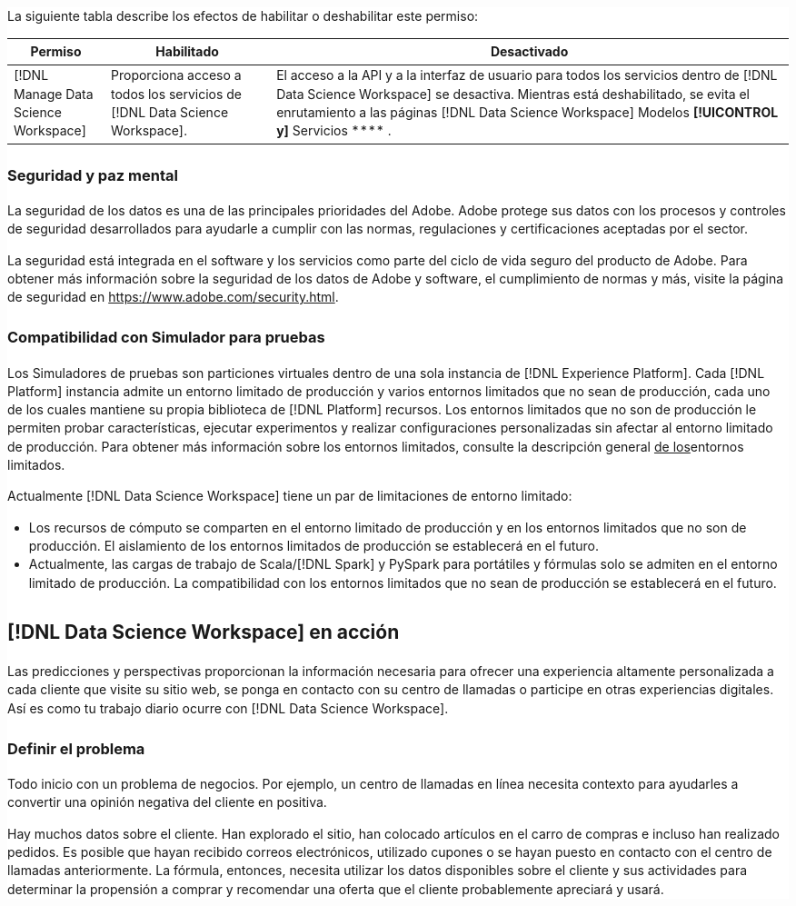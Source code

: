La siguiente tabla describe los efectos de habilitar o deshabilitar este permiso:

| Permiso | Habilitado | Desactivado |
|---|---|---|
| [!DNL Manage Data Science Workspace] | Proporciona acceso a todos los servicios de [!DNL Data Science Workspace]. | El acceso a la API y a la interfaz de usuario para todos los servicios dentro de [!DNL Data Science Workspace] se desactiva. Mientras está deshabilitado, se evita el enrutamiento a las páginas [!DNL Data Science Workspace] Modelos **[!UICONTROL y]** Servicios **** . |

### Seguridad y paz mental

La seguridad de los datos es una de las principales prioridades del Adobe. Adobe protege sus datos con los procesos y controles de seguridad desarrollados para ayudarle a cumplir con las normas, regulaciones y certificaciones aceptadas por el sector.

La seguridad está integrada en el software y los servicios como parte del ciclo de vida seguro del producto de Adobe.
Para obtener más información sobre la seguridad de los datos de Adobe y software, el cumplimiento de normas y más, visite la página de seguridad en https://www.adobe.com/security.html.

### Compatibilidad con Simulador para pruebas

Los Simuladores de pruebas son particiones virtuales dentro de una sola instancia de [!DNL Experience Platform]. Cada [!DNL Platform] instancia admite un entorno limitado de producción y varios entornos limitados que no sean de producción, cada uno de los cuales mantiene su propia biblioteca de [!DNL Platform] recursos. Los entornos limitados que no son de producción le permiten probar características, ejecutar experimentos y realizar configuraciones personalizadas sin afectar al entorno limitado de producción. Para obtener más información sobre los entornos limitados, consulte la descripción general [de los](../sandboxes/home.md)entornos limitados.

Actualmente [!DNL Data Science Workspace] tiene un par de limitaciones de entorno limitado:

- Los recursos de cómputo se comparten en el entorno limitado de producción y en los entornos limitados que no son de producción. El aislamiento de los entornos limitados de producción se establecerá en el futuro.
- Actualmente, las cargas de trabajo de Scala/[!DNL Spark] y PySpark para portátiles y fórmulas solo se admiten en el entorno limitado de producción. La compatibilidad con los entornos limitados que no sean de producción se establecerá en el futuro.

## [!DNL Data Science Workspace] en acción

Las predicciones y perspectivas proporcionan la información necesaria para ofrecer una experiencia altamente personalizada a cada cliente que visite su sitio web, se ponga en contacto con su centro de llamadas o participe en otras experiencias digitales. Así es como tu trabajo diario ocurre con [!DNL Data Science Workspace].

### Definir el problema

Todo inicio con un problema de negocios. Por ejemplo, un centro de llamadas en línea necesita contexto para ayudarles a convertir una opinión negativa del cliente en positiva.

Hay muchos datos sobre el cliente. Han explorado el sitio, han colocado artículos en el carro de compras e incluso han realizado pedidos. Es posible que hayan recibido correos electrónicos, utilizado cupones o se hayan puesto en contacto con el centro de llamadas anteriormente. La fórmula, entonces, necesita utilizar los datos disponibles sobre el cliente y sus actividades para determinar la propensión a comprar y recomendar una oferta que el cliente probablemente apreciará y usará.


[//]: # (The built-in recipe gallery offers recommendations for prebuilt recipes based on your business needs.)
[//]: # (Your first step is to check the recipe gallery to see if an existing recipe meets your needs, or comes close. An alternative is to import a recipe you created outside of Adobe Experience Platform. Starting with an existing recipe often streamlines the data exploration phase and makes it easier for a data scientist.)
